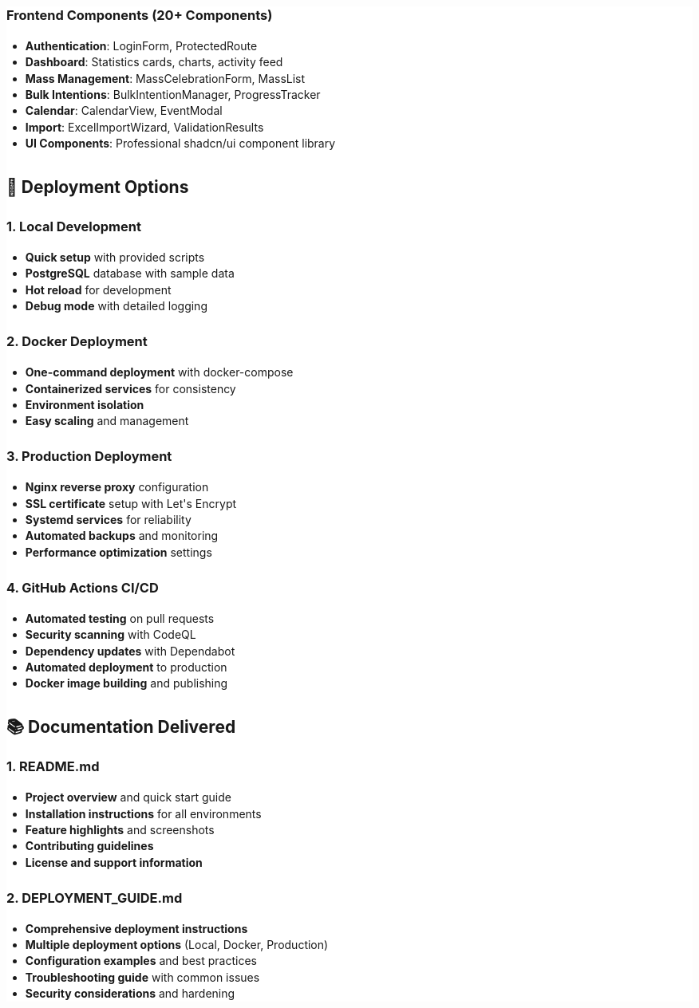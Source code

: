 ### Frontend Components (20+ Components)
- **Authentication**: LoginForm, ProtectedRoute
- **Dashboard**: Statistics cards, charts, activity feed
- **Mass Management**: MassCelebrationForm, MassList
- **Bulk Intentions**: BulkIntentionManager, ProgressTracker
- **Calendar**: CalendarView, EventModal
- **Import**: ExcelImportWizard, ValidationResults
- **UI Components**: Professional shadcn/ui component library

## 🚀 Deployment Options

### 1. Local Development
- **Quick setup** with provided scripts
- **PostgreSQL** database with sample data
- **Hot reload** for development
- **Debug mode** with detailed logging

### 2. Docker Deployment
- **One-command deployment** with docker-compose
- **Containerized services** for consistency
- **Environment isolation**
- **Easy scaling** and management

### 3. Production Deployment
- **Nginx reverse proxy** configuration
- **SSL certificate** setup with Let's Encrypt
- **Systemd services** for reliability
- **Automated backups** and monitoring
- **Performance optimization** settings

### 4. GitHub Actions CI/CD
- **Automated testing** on pull requests
- **Security scanning** with CodeQL
- **Dependency updates** with Dependabot
- **Automated deployment** to production
- **Docker image building** and publishing

## 📚 Documentation Delivered

### 1. README.md
- **Project overview** and quick start guide
- **Installation instructions** for all environments
- **Feature highlights** and screenshots
- **Contributing guidelines**
- **License and support information**

### 2. DEPLOYMENT_GUIDE.md
- **Comprehensive deployment instructions**
- **Multiple deployment options** (Local, Docker, Production)
- **Configuration examples** and best practices
- **Troubleshooting guide** with common issues
- **Security considerations** and hardening
